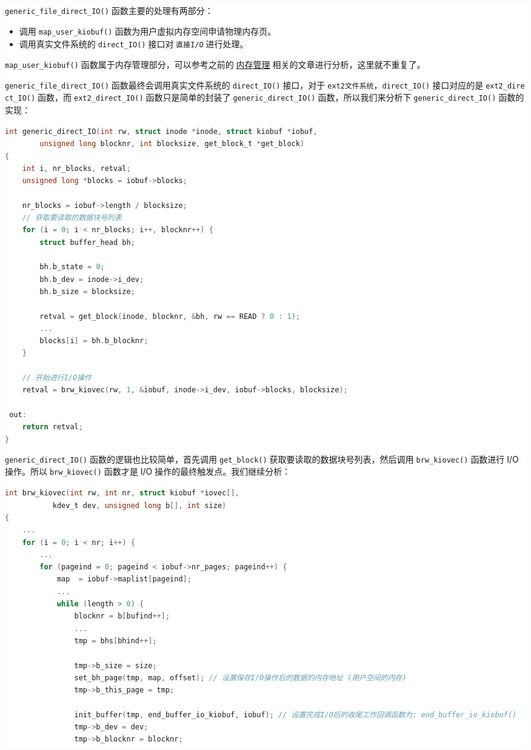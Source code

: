 `generic_file_direct_IO()` 函数主要的处理有两部分：

- 调用 `map_user_kiobuf()` 函数为用户虚拟内存空间申请物理内存页。
- 调用真实文件系统的 `direct_IO()` 接口对 `直接I/O` 进行处理。

`map_user_kiobuf()` 函数属于内存管理部分，可以参考之前的 [内存管理](https://github.com/liexusong/linux-source-code-analyze/blob/master/virtual_memory_address_manager.md) 相关的文章进行分析，这里就不重复了。

`generic_file_direct_IO()` 函数最终会调用真实文件系统的 `direct_IO()` 接口，对于 `ext2文件系统`，`direct_IO()` 接口对应的是 `ext2_direct_IO()` 函数，而 `ext2_direct_IO()` 函数只是简单的封装了 `generic_direct_IO()` 函数，所以我们来分析下 `generic_direct_IO()` 函数的实现：

```C
int generic_direct_IO(int rw, struct inode *inode, struct kiobuf *iobuf,
        unsigned long blocknr, int blocksize, get_block_t *get_block)
{
    int i, nr_blocks, retval;
    unsigned long *blocks = iobuf->blocks;

    nr_blocks = iobuf->length / blocksize;
    // 获取要读取的数据块号列表
    for (i = 0; i < nr_blocks; i++, blocknr++) {
        struct buffer_head bh;

        bh.b_state = 0;
        bh.b_dev = inode->i_dev;
        bh.b_size = blocksize;

        retval = get_block(inode, blocknr, &bh, rw == READ ? 0 : 1);
        ...
        blocks[i] = bh.b_blocknr;
    }

    // 开始进行I/O操作
    retval = brw_kiovec(rw, 1, &iobuf, inode->i_dev, iobuf->blocks, blocksize);

 out:
    return retval;
}
```

`generic_direct_IO()` 函数的逻辑也比较简单，首先调用 `get_block()` 获取要读取的数据块号列表，然后调用 `brw_kiovec()` 函数进行 I/O 操作。所以 `brw_kiovec()` 函数才是 I/O 操作的最终触发点。我们继续分析：

```C
int brw_kiovec(int rw, int nr, struct kiobuf *iovec[],
           kdev_t dev, unsigned long b[], int size)
{
    ...
    for (i = 0; i < nr; i++) {
        ...
        for (pageind = 0; pageind < iobuf->nr_pages; pageind++) {
            map  = iobuf->maplist[pageind];
            ...
            while (length > 0) {
                blocknr = b[bufind++];
                ...
                tmp = bhs[bhind++];

                tmp->b_size = size;
                set_bh_page(tmp, map, offset); // 设置保存I/O操作后的数据的内存地址 (用户空间的内存)
                tmp->b_this_page = tmp;

                init_buffer(tmp, end_buffer_io_kiobuf, iobuf); // 设置完成I/O后的收尾工作回调函数为: end_buffer_io_kiobuf()
                tmp->b_dev = dev;
                tmp->b_blocknr = blocknr;
```